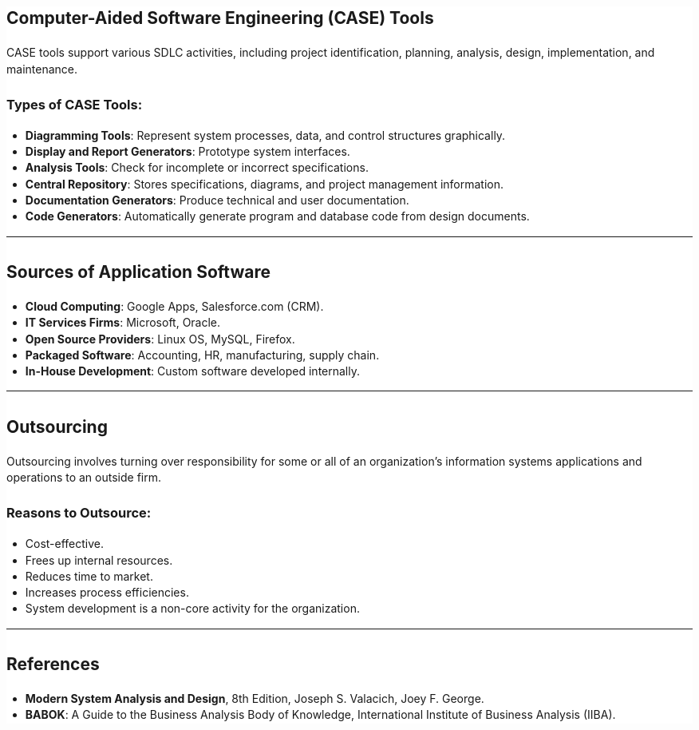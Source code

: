 ## Computer-Aided Software Engineering (CASE) Tools  
CASE tools support various SDLC activities, including project identification, planning, analysis, design, implementation, and maintenance.  

### Types of CASE Tools:  
- **Diagramming Tools**: Represent system processes, data, and control structures graphically.  
- **Display and Report Generators**: Prototype system interfaces.  
- **Analysis Tools**: Check for incomplete or incorrect specifications.  
- **Central Repository**: Stores specifications, diagrams, and project management information.  
- **Documentation Generators**: Produce technical and user documentation.  
- **Code Generators**: Automatically generate program and database code from design documents.  

---

## Sources of Application Software  
- **Cloud Computing**: Google Apps, Salesforce.com (CRM).  
- **IT Services Firms**: Microsoft, Oracle.  
- **Open Source Providers**: Linux OS, MySQL, Firefox.  
- **Packaged Software**: Accounting, HR, manufacturing, supply chain.  
- **In-House Development**: Custom software developed internally.  

---

## Outsourcing  
Outsourcing involves turning over responsibility for some or all of an organization’s information systems applications and operations to an outside firm.  

### Reasons to Outsource:  
- Cost-effective.  
- Frees up internal resources.  
- Reduces time to market.  
- Increases process efficiencies.  
- System development is a non-core activity for the organization.  

---

## References  
- **Modern System Analysis and Design**, 8th Edition, Joseph S. Valacich, Joey F. George.  
- **BABOK**: A Guide to the Business Analysis Body of Knowledge, International Institute of Business Analysis (IIBA).  
